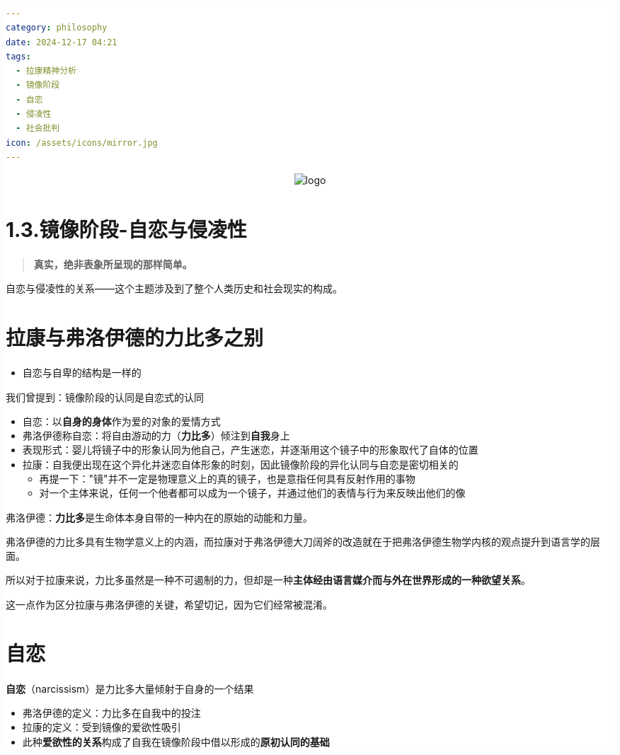 ```yaml
---
category: philosophy
date: 2024-12-17 04:21
tags:
  - 拉康精神分析
  - 镜像阶段
  - 自恋
  - 侵凌性
  - 社会批判
icon: /assets/icons/mirror.jpg
---
```


<p align="center">
  <img width="720" src="/assets/icons/mirror.jpg" alt="logo">
</p>


# 1.3.镜像阶段-自恋与侵凌性

> **真实，绝非表象所呈现的那样简单。**

自恋与侵凌性的关系——这个主题涉及到了整个人类历史和社会现实的构成。

# 拉康与弗洛伊德的力比多之别

- 自恋与自卑的结构是一样的

我们曾提到：镜像阶段的认同是自恋式的认同
- 自恋：以**自身的身体**作为爱的对象的爱情方式
- 弗洛伊德称自恋：将自由游动的力（**力比多**）倾注到**自我**身上
- 表现形式：婴儿将镜子中的形象认同为他自己，产生迷恋，并逐渐用这个镜子中的形象取代了自体的位置
- 拉康：自我便出现在这个异化并迷恋自体形象的时刻，因此镜像阶段的异化认同与自恋是密切相关的
	- 再提一下："镜"并不一定是物理意义上的真的镜子，也是意指任何具有反射作用的事物
	- 对一个主体来说，任何一个他者都可以成为一个镜子，并通过他们的表情与行为来反映出他们的像

弗洛伊德：**力比多**是生命体本身自带的一种内在的原始的动能和力量。

弗洛伊德的力比多具有生物学意义上的内涵，而拉康对于弗洛伊德大刀阔斧的改造就在于把弗洛伊德生物学内核的观点提升到语言学的层面。

所以对于拉康来说，力比多虽然是一种不可遏制的力，但却是一种**主体经由语言媒介而与外在世界形成的一种欲望关系**。

这一点作为区分拉康与弗洛伊德的关键，希望切记，因为它们经常被混淆。


# 自恋

**自恋**（narcissism）是力比多大量倾射于自身的一个结果
- 弗洛伊德的定义：力比多在自我中的投注
- 拉康的定义：受到镜像的爱欲性吸引
- 此种**爱欲性的关系**构成了自我在镜像阶段中借以形成的**原初认同的基础**
